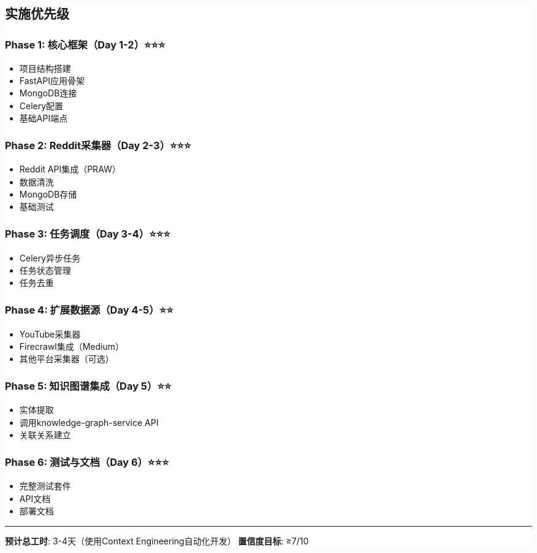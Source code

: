 ## 实施优先级

### Phase 1: 核心框架（Day 1-2）⭐⭐⭐
- 项目结构搭建
- FastAPI应用骨架
- MongoDB连接
- Celery配置
- 基础API端点

### Phase 2: Reddit采集器（Day 2-3）⭐⭐⭐
- Reddit API集成（PRAW）
- 数据清洗
- MongoDB存储
- 基础测试

### Phase 3: 任务调度（Day 3-4）⭐⭐⭐
- Celery异步任务
- 任务状态管理
- 任务去重

### Phase 4: 扩展数据源（Day 4-5）⭐⭐
- YouTube采集器
- Firecrawl集成（Medium）
- 其他平台采集器（可选）

### Phase 5: 知识图谱集成（Day 5）⭐⭐
- 实体提取
- 调用knowledge-graph-service API
- 关联关系建立

### Phase 6: 测试与文档（Day 6）⭐⭐⭐
- 完整测试套件
- API文档
- 部署文档

---

**预计总工时**: 3-4天（使用Context Engineering自动化开发）
**置信度目标**: ≥7/10
